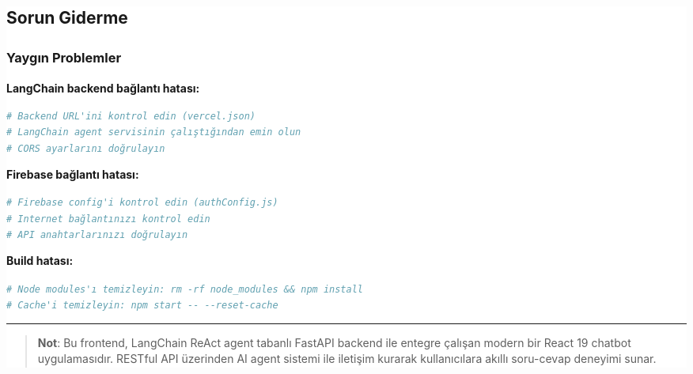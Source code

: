 ## Sorun Giderme

### Yaygın Problemler

**LangChain backend bağlantı hatası:**
```bash
# Backend URL'ini kontrol edin (vercel.json)
# LangChain agent servisinin çalıştığından emin olun
# CORS ayarlarını doğrulayın
```

**Firebase bağlantı hatası:**
```bash
# Firebase config'i kontrol edin (authConfig.js)
# Internet bağlantınızı kontrol edin
# API anahtarlarınızı doğrulayın
```

**Build hatası:**
```bash
# Node modules'ı temizleyin: rm -rf node_modules && npm install
# Cache'i temizleyin: npm start -- --reset-cache
```

---

> **Not**: Bu frontend, LangChain ReAct agent tabanlı FastAPI backend ile entegre çalışan modern bir React 19 chatbot uygulamasıdır. RESTful API üzerinden AI agent sistemi ile iletişim kurarak kullanıcılara akıllı soru-cevap deneyimi sunar.